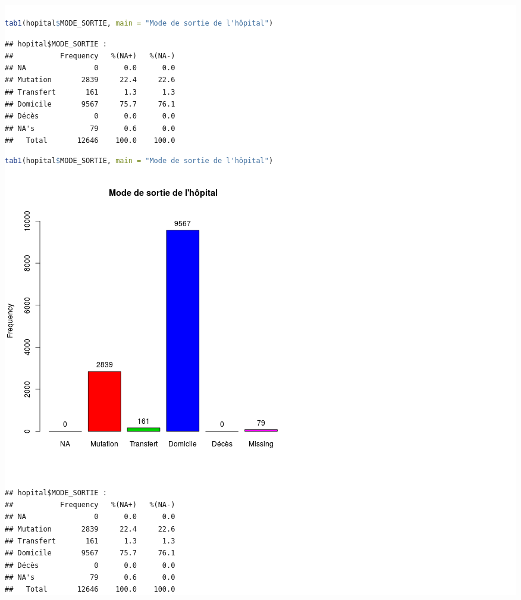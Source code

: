 ```r

tab1(hopital$MODE_SORTIE, main = "Mode de sortie de l'hôpital")
```

```
## hopital$MODE_SORTIE : 
##           Frequency   %(NA+)   %(NA-)
## NA                0      0.0      0.0
## Mutation       2839     22.4     22.6
## Transfert       161      1.3      1.3
## Domicile       9567     75.7     76.1
## Décès             0      0.0      0.0
## NA's             79      0.6      0.0
##   Total       12646    100.0    100.0
```

```r
tab1(hopital$MODE_SORTIE, main = "Mode de sortie de l'hôpital")
```

![plot of chunk sortie](figure/sortie.png) 

```
## hopital$MODE_SORTIE : 
##           Frequency   %(NA+)   %(NA-)
## NA                0      0.0      0.0
## Mutation       2839     22.4     22.6
## Transfert       161      1.3      1.3
## Domicile       9567     75.7     76.1
## Décès             0      0.0      0.0
## NA's             79      0.6      0.0
##   Total       12646    100.0    100.0
```
